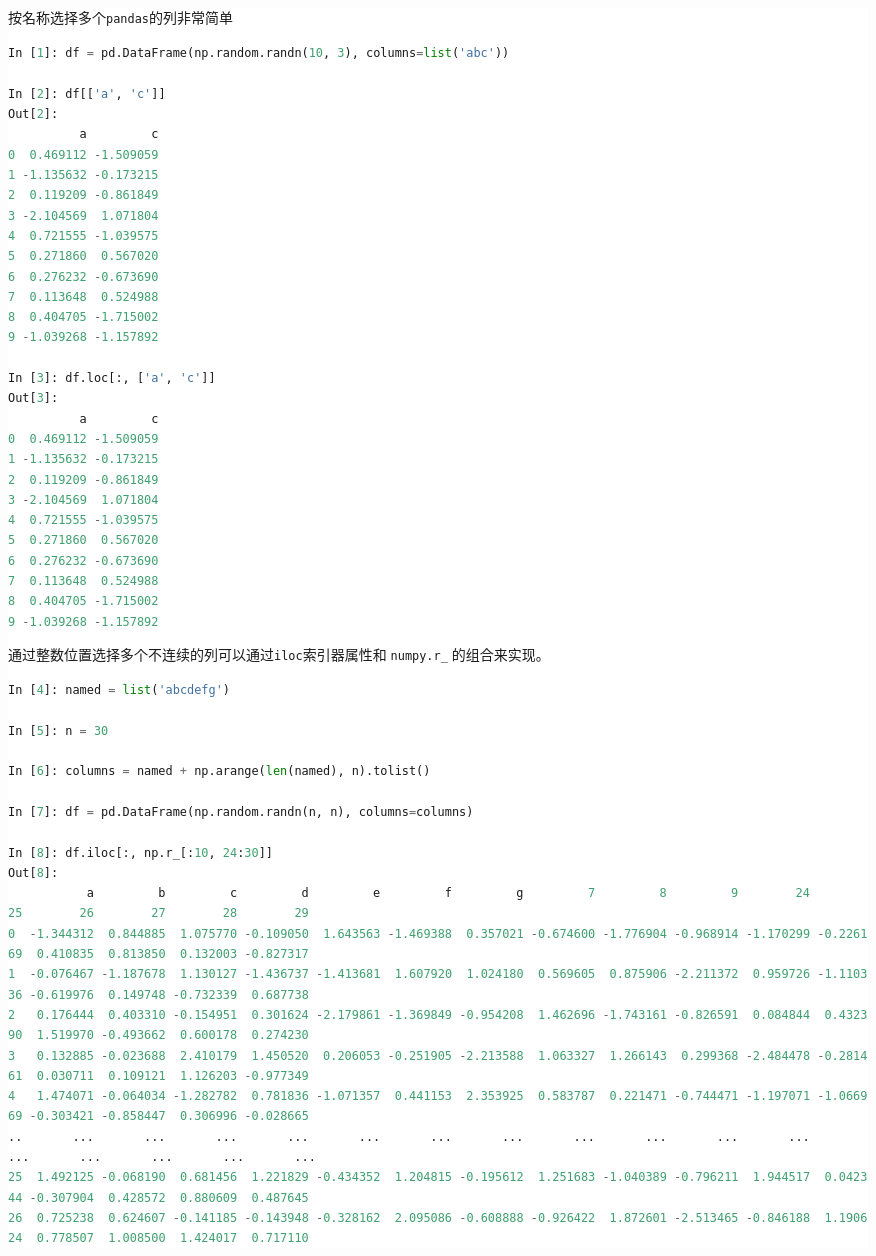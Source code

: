 按名称选择多个`pandas`的列非常简单

```python
In [1]: df = pd.DataFrame(np.random.randn(10, 3), columns=list('abc'))

In [2]: df[['a', 'c']]
Out[2]: 
          a         c
0  0.469112 -1.509059
1 -1.135632 -0.173215
2  0.119209 -0.861849
3 -2.104569  1.071804
4  0.721555 -1.039575
5  0.271860  0.567020
6  0.276232 -0.673690
7  0.113648  0.524988
8  0.404705 -1.715002
9 -1.039268 -1.157892

In [3]: df.loc[:, ['a', 'c']]
Out[3]: 
          a         c
0  0.469112 -1.509059
1 -1.135632 -0.173215
2  0.119209 -0.861849
3 -2.104569  1.071804
4  0.721555 -1.039575
5  0.271860  0.567020
6  0.276232 -0.673690
7  0.113648  0.524988
8  0.404705 -1.715002
9 -1.039268 -1.157892
```

通过整数位置选择多个不连续的列可以通过`iloc`索引器属性和 `numpy.r_` 的组合来实现。

```python
In [4]: named = list('abcdefg')

In [5]: n = 30

In [6]: columns = named + np.arange(len(named), n).tolist()

In [7]: df = pd.DataFrame(np.random.randn(n, n), columns=columns)

In [8]: df.iloc[:, np.r_[:10, 24:30]]
Out[8]: 
           a         b         c         d         e         f         g         7         8         9        24        25        26        27        28        29
0  -1.344312  0.844885  1.075770 -0.109050  1.643563 -1.469388  0.357021 -0.674600 -1.776904 -0.968914 -1.170299 -0.226169  0.410835  0.813850  0.132003 -0.827317
1  -0.076467 -1.187678  1.130127 -1.436737 -1.413681  1.607920  1.024180  0.569605  0.875906 -2.211372  0.959726 -1.110336 -0.619976  0.149748 -0.732339  0.687738
2   0.176444  0.403310 -0.154951  0.301624 -2.179861 -1.369849 -0.954208  1.462696 -1.743161 -0.826591  0.084844  0.432390  1.519970 -0.493662  0.600178  0.274230
3   0.132885 -0.023688  2.410179  1.450520  0.206053 -0.251905 -2.213588  1.063327  1.266143  0.299368 -2.484478 -0.281461  0.030711  0.109121  1.126203 -0.977349
4   1.474071 -0.064034 -1.282782  0.781836 -1.071357  0.441153  2.353925  0.583787  0.221471 -0.744471 -1.197071 -1.066969 -0.303421 -0.858447  0.306996 -0.028665
..       ...       ...       ...       ...       ...       ...       ...       ...       ...       ...       ...       ...       ...       ...       ...       ...
25  1.492125 -0.068190  0.681456  1.221829 -0.434352  1.204815 -0.195612  1.251683 -1.040389 -0.796211  1.944517  0.042344 -0.307904  0.428572  0.880609  0.487645
26  0.725238  0.624607 -0.141185 -0.143948 -0.328162  2.095086 -0.608888 -0.926422  1.872601 -2.513465 -0.846188  1.190624  0.778507  1.008500  1.424017  0.717110
```
